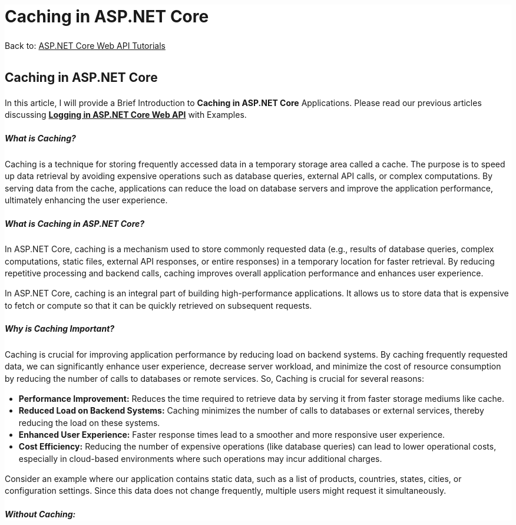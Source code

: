 # Caching in ASP.NET Core

Back to: [ASP.NET Core Web API Tutorials](https://dotnettutorials.net/course/asp-net-core-web-api-tutorials/)

## **Caching in ASP.NET Core**

In this article, I will provide a Brief Introduction to **Caching in ASP.NET Core** Applications. Please read our previous articles discussing [**Logging in ASP.NET Core Web API**](https://dotnettutorials.net/lesson/logging-in-asp-net-core-web-api/) with Examples.

##### **What is Caching?**

Caching is a technique for storing frequently accessed data in a temporary storage area called a cache. The purpose is to speed up data retrieval by avoiding expensive operations such as database queries, external API calls, or complex computations. By serving data from the cache, applications can reduce the load on database servers and improve the application performance, ultimately enhancing the user experience.

##### **What is Caching in ASP.NET Core?**

In ASP.NET Core, caching is a mechanism used to store commonly requested data (e.g., results of database queries, complex computations, static files, external API responses, or entire responses) in a temporary location for faster retrieval. By reducing repetitive processing and backend calls, caching improves overall application performance and enhances user experience.

In ASP.NET Core, caching is an integral part of building high-performance applications. It allows us to store data that is expensive to fetch or compute so that it can be quickly retrieved on subsequent requests.

##### **Why is Caching Important?**

Caching is crucial for improving application performance by reducing load on backend systems. By caching frequently requested data, we can significantly enhance user experience, decrease server workload, and minimize the cost of resource consumption by reducing the number of calls to databases or remote services. So, Caching is crucial for several reasons:

- **Performance Improvement:** Reduces the time required to retrieve data by serving it from faster storage mediums like cache.
- **Reduced Load on Backend Systems:** Caching minimizes the number of calls to databases or external services, thereby reducing the load on these systems.
- **Enhanced User Experience:** Faster response times lead to a smoother and more responsive user experience.
- **Cost Efficiency:** Reducing the number of expensive operations (like database queries) can lead to lower operational costs, especially in cloud-based environments where such operations may incur additional charges.

Consider an example where our application contains static data, such as a list of products, countries, states, cities, or configuration settings. Since this data does not change frequently, multiple users might request it simultaneously.

##### **Without Caching:**
